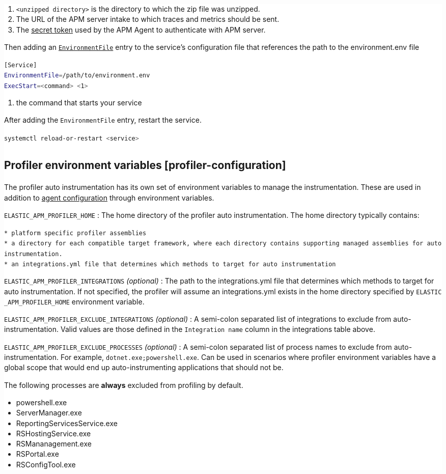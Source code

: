 1. `<unzipped directory>` is the directory to which the zip file was unzipped.
2. The URL of the APM server intake to which traces and metrics should be sent.
3. The [secret token](docs-content://solutions/observability/apm/secret-token.md) used by the APM Agent to authenticate with APM server.


Then adding an [`EnvironmentFile`](https://www.freedesktop.org/software/systemd/man/systemd.service.html#Command%20lines) entry to the service’s configuration file that references the path to the environment.env file

```sh
[Service]
EnvironmentFile=/path/to/environment.env
ExecStart=<command> <1>
```

1. the command that starts your service


After adding the `EnvironmentFile` entry, restart the service.

```sh
systemctl reload-or-restart <service>
```


## Profiler environment variables [profiler-configuration]

The profiler auto instrumentation has its own set of environment variables to manage the instrumentation. These are used in addition to [agent configuration](/reference/configuration.md) through environment variables.

`ELASTIC_APM_PROFILER_HOME`
:   The home directory of the profiler auto instrumentation. The home directory typically contains:

    * platform specific profiler assemblies
    * a directory for each compatible target framework, where each directory contains supporting managed assemblies for auto instrumentation.
    * an integrations.yml file that determines which methods to target for auto instrumentation


`ELASTIC_APM_PROFILER_INTEGRATIONS` *(optional)*
:   The path to the integrations.yml file that determines which methods to target for auto instrumentation. If not specified, the profiler will assume an integrations.yml exists in the home directory specified by `ELASTIC_APM_PROFILER_HOME` environment variable.

`ELASTIC_APM_PROFILER_EXCLUDE_INTEGRATIONS` *(optional)*
:   A semi-colon separated list of integrations to exclude from auto-instrumentation. Valid values are those defined in the `Integration name` column in the integrations table above.

`ELASTIC_APM_PROFILER_EXCLUDE_PROCESSES` *(optional)*
:   A semi-colon separated list of process names to exclude from auto-instrumentation. For example, `dotnet.exe;powershell.exe`. Can be used in scenarios where profiler environment variables have a global scope that would end up auto-instrumenting applications that should not be.

The following processes are **always** excluded from profiling by default.

* powershell.exe
* ServerManager.exe
* ReportingServicesService.exe
* RSHostingService.exe
* RSMananagement.exe
* RSPortal.exe
* RSConfigTool.exe

